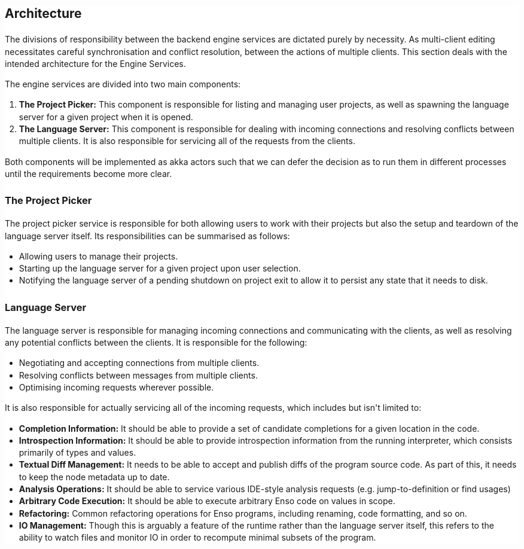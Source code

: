 ## Architecture
The divisions of responsibility between the backend engine services are dictated
purely by necessity. As multi-client editing necessitates careful
synchronisation and conflict resolution, between the actions of multiple
clients. This section deals with the intended architecture for the Engine
Services.

The engine services are divided into two main components:

1. **The Project Picker:** This component is responsible for listing and
   managing user projects, as well as spawning the language server for a given
   project when it is opened.
2. **The Language Server:** This component is responsible for dealing with
   incoming connections and resolving conflicts between multiple clients. It is
   also responsible for servicing all of the requests from the clients.

Both components will be implemented as akka actors such that we can defer the
decision as to run them in different processes until the requirements become
more clear.

### The Project Picker
The project picker service is responsible for both allowing users to work with
their projects but also the setup and teardown of the language server itself.
Its responsibilities can be summarised as follows:

- Allowing users to manage their projects.
- Starting up the language server for a given project upon user selection.
- Notifying the language server of a pending shutdown on project exit to allow
  it to persist any state that it needs to disk.

### Language Server
The language server is responsible for managing incoming connections and
communicating with the clients, as well as resolving any potential conflicts
between the clients. It is responsible for the following:

- Negotiating and accepting connections from multiple clients.
- Resolving conflicts between messages from multiple clients.
- Optimising incoming requests wherever possible.

It is also responsible for actually servicing all of the incoming requests,
which includes but isn't limited to:

- **Completion Information:** It should be able to provide a set of candidate
  completions for a given location in the code.
- **Introspection Information:** It should be able to provide introspection
  information from the running interpreter, which consists primarily of types
  and values.
- **Textual Diff Management:** It needs to be able to accept and publish diffs
  of the program source code. As part of this, it needs to keep the node
  metadata up to date.
- **Analysis Operations:** It should be able to service various IDE-style
  analysis requests (e.g. jump-to-definition or find usages)
- **Arbitrary Code Execution:** It should be able to execute arbitrary Enso code
  on values in scope.
- **Refactoring:** Common refactoring operations for Enso programs, including
  renaming, code formatting, and so on.
- **IO Management:** Though this is arguably a feature of the runtime rather
  than the language server itself, this refers to the ability to watch files and
  monitor IO in order to recompute minimal subsets of the program.
